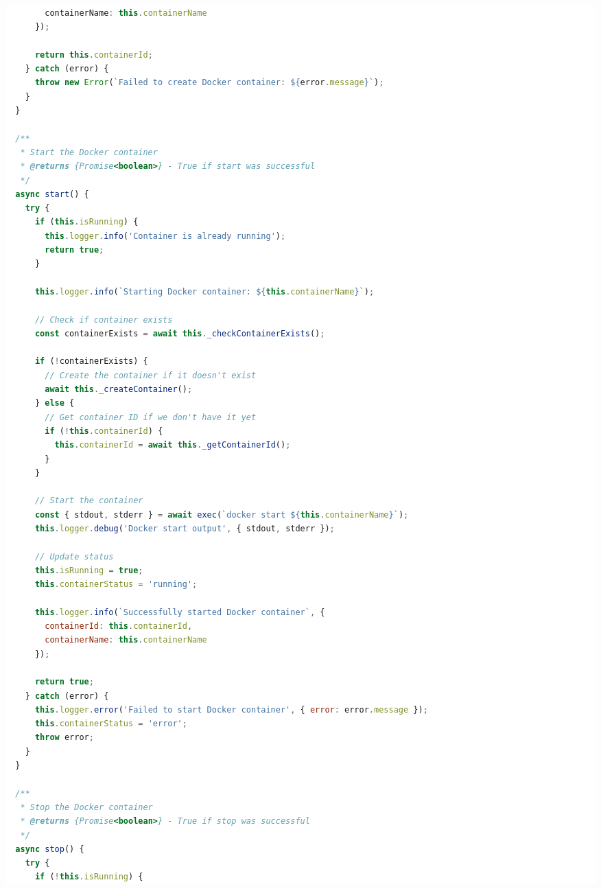 ```javascript
        containerName: this.containerName
      });
      
      return this.containerId;
    } catch (error) {
      throw new Error(`Failed to create Docker container: ${error.message}`);
    }
  }
  
  /**
   * Start the Docker container
   * @returns {Promise<boolean>} - True if start was successful
   */
  async start() {
    try {
      if (this.isRunning) {
        this.logger.info('Container is already running');
        return true;
      }
      
      this.logger.info(`Starting Docker container: ${this.containerName}`);
      
      // Check if container exists
      const containerExists = await this._checkContainerExists();
      
      if (!containerExists) {
        // Create the container if it doesn't exist
        await this._createContainer();
      } else {
        // Get container ID if we don't have it yet
        if (!this.containerId) {
          this.containerId = await this._getContainerId();
        }
      }
      
      // Start the container
      const { stdout, stderr } = await exec(`docker start ${this.containerName}`);
      this.logger.debug('Docker start output', { stdout, stderr });
      
      // Update status
      this.isRunning = true;
      this.containerStatus = 'running';
      
      this.logger.info(`Successfully started Docker container`, { 
        containerId: this.containerId,
        containerName: this.containerName
      });
      
      return true;
    } catch (error) {
      this.logger.error('Failed to start Docker container', { error: error.message });
      this.containerStatus = 'error';
      throw error;
    }
  }
  
  /**
   * Stop the Docker container
   * @returns {Promise<boolean>} - True if stop was successful
   */
  async stop() {
    try {
      if (!this.isRunning) {
```